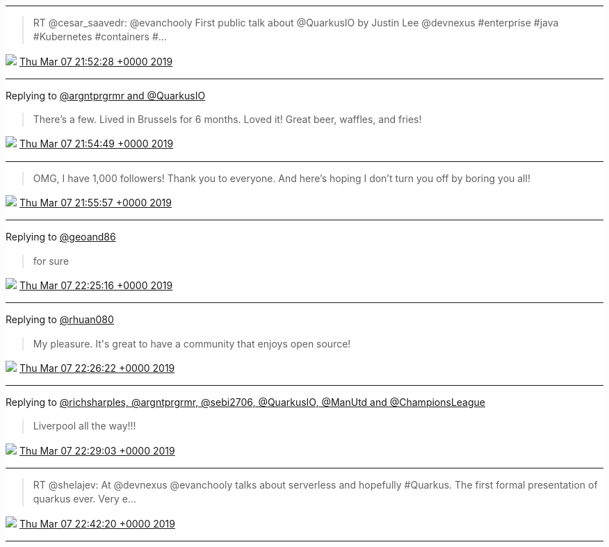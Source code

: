----

> RT @cesar_saavedr: ⁦@evanchooly⁩ First public talk about ⁦@QuarkusIO⁩ by Justin Lee ⁦@devnexus⁩ #enterprise #java #Kubernetes #containers #…

<img src="/images/twitter/media/tweet.ico" width="12" /> [Thu Mar 07 21:52:28 +0000 2019](https://twitter.com/kenfinnigan/status/1103775447723188225)

----

Replying to [@argntprgrmr and @QuarkusIO](https://twitter.com/argntprgrmr/status/1103775605923954689)

> There’s a few. Lived in Brussels for 6 months. Loved it! Great beer, waffles, and fries!

<img src="/images/twitter/media/tweet.ico" width="12" /> [Thu Mar 07 21:54:49 +0000 2019](https://twitter.com/kenfinnigan/status/1103776038889422851)

----

> OMG, I have 1,000 followers! Thank you to everyone. And here’s hoping I don’t turn you off by boring you all!

<img src="/images/twitter/media/tweet.ico" width="12" /> [Thu Mar 07 21:55:57 +0000 2019](https://twitter.com/kenfinnigan/status/1103776323451920387)

----

Replying to [@geoand86](https://twitter.com/geoand86/status/1103778446977703941)

> for sure

<img src="/images/twitter/media/tweet.ico" width="12" /> [Thu Mar 07 22:25:16 +0000 2019](https://twitter.com/kenfinnigan/status/1103783700205064192)

----

Replying to [@rhuan080](https://twitter.com/rhuan080/status/1103780354257833984)

> My pleasure. It's great to have a community that enjoys open source!

<img src="/images/twitter/media/tweet.ico" width="12" /> [Thu Mar 07 22:26:22 +0000 2019](https://twitter.com/kenfinnigan/status/1103783980212482048)

----

Replying to [@richsharples, @argntprgrmr, @sebi2706, @QuarkusIO, @ManUtd and @ChampionsLeague](https://twitter.com/richsharples/status/1103784438213812225)

> Liverpool all the way!!!

<img src="/images/twitter/media/tweet.ico" width="12" /> [Thu Mar 07 22:29:03 +0000 2019](https://twitter.com/kenfinnigan/status/1103784653406851073)

----

> RT @shelajev: At @devnexus @evanchooly talks about serverless and hopefully #Quarkus. The first formal presentation of quarkus ever. Very e…

<img src="/images/twitter/media/tweet.ico" width="12" /> [Thu Mar 07 22:42:20 +0000 2019](https://twitter.com/kenfinnigan/status/1103787996854317057)

----
